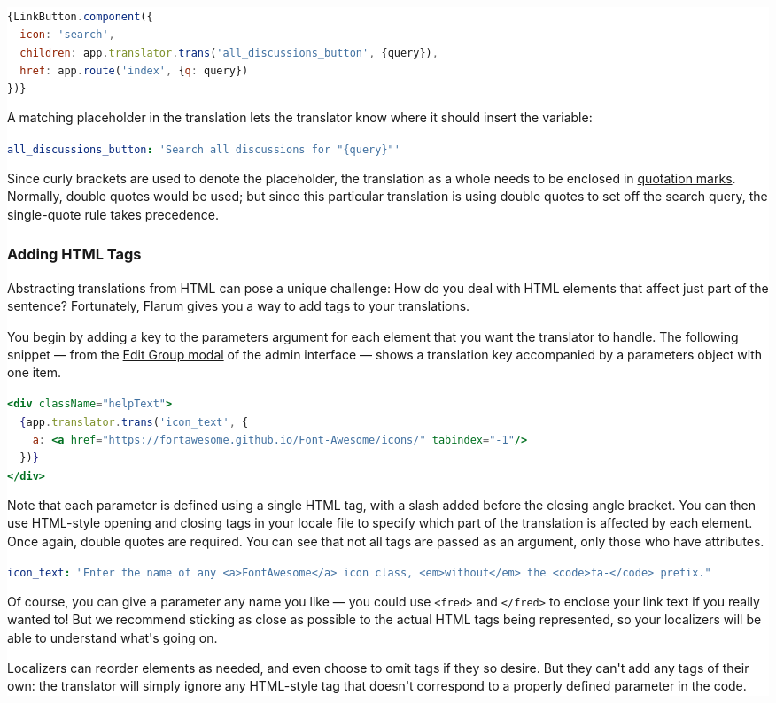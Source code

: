 ```jsx harmony
{LinkButton.component({
  icon: 'search',
  children: app.translator.trans('all_discussions_button', {query}),
  href: app.route('index', {q: query})
})}
```

A matching placeholder in the translation lets the translator know where it should insert the variable:

```yaml
all_discussions_button: 'Search all discussions for "{query}"'
```

Since curly brackets are used to denote the placeholder, the translation as a whole needs to be enclosed in [quotation marks](#quotation-marks). Normally, double quotes would be used; but since this particular translation is using double quotes to set off the search query, the single-quote rule takes precedence.

### Adding HTML Tags

Abstracting translations from HTML can pose a unique challenge: How do you deal with HTML elements that affect just part of the sentence? Fortunately, Flarum gives you a way to add tags to your translations.

You begin by adding a key to the parameters argument for each element that you want the translator to handle. The following snippet — from the [Edit Group modal](https://github.com/flarum/core/blob/master/js/src/admin/components/EditGroupModal.js) of the admin interface — shows a translation key accompanied by a parameters object with one item.

```jsx harmony
<div className="helpText">
  {app.translator.trans('icon_text', {
    a: <a href="https://fortawesome.github.io/Font-Awesome/icons/" tabindex="-1"/>
  })}
</div>
```

Note that each parameter is defined using a single HTML tag, with a slash added before the closing angle bracket. You can then use HTML-style opening and closing tags in your locale file to specify which part of the translation is affected by each element. Once again, double quotes are required. You can see that not all tags are passed as an argument, only those who have attributes.

```yaml
icon_text: "Enter the name of any <a>FontAwesome</a> icon class, <em>without</em> the <code>fa-</code> prefix."
```

Of course, you can give a parameter any name you like &mdash; you could use `<fred>` and `</fred>` to enclose your link text if you really wanted to! But we recommend sticking as close as possible to the actual HTML tags being represented, so your localizers will be able to understand what's going on.

Localizers can reorder elements as needed, and even choose to omit tags if they so desire. But they can't add any tags of their own: the translator will simply ignore any HTML-style tag that doesn't correspond to a properly defined parameter in the code.
